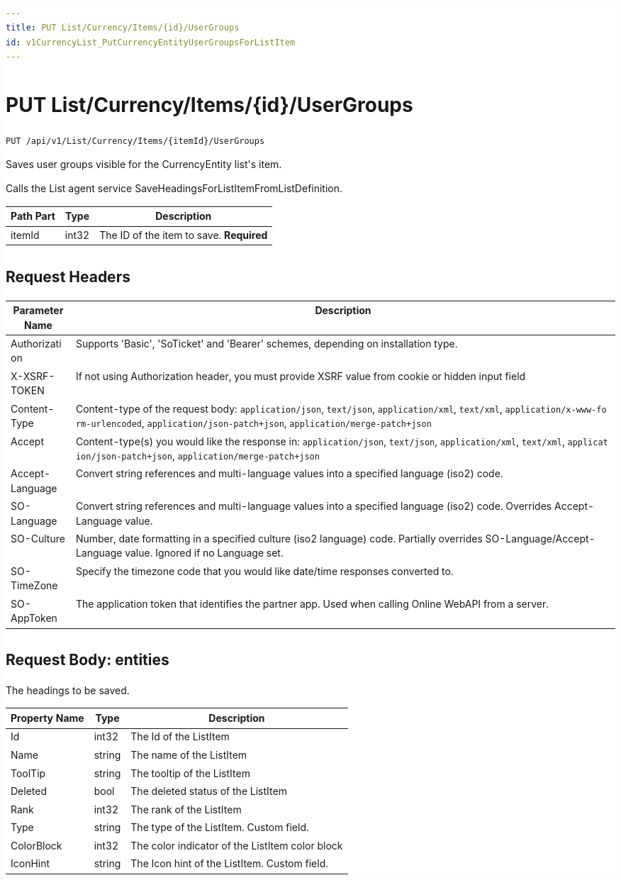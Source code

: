 ```yaml
---
title: PUT List/Currency/Items/{id}/UserGroups
id: v1CurrencyList_PutCurrencyEntityUserGroupsForListItem
---
```


# PUT List/Currency/Items/{id}/UserGroups

```http
PUT /api/v1/List/Currency/Items/{itemId}/UserGroups
```

Saves user groups visible for the CurrencyEntity list's item.

Calls the List agent service SaveHeadingsForListItemFromListDefinition.




| Path Part | Type | Description |
|-----------|------|-------------|
| itemId | int32 | The ID of the item to save. **Required** |



## Request Headers

| Parameter Name | Description |
|----------------|-------------|
| Authorization  | Supports 'Basic', 'SoTicket' and 'Bearer' schemes, depending on installation type. |
| X-XSRF-TOKEN   | If not using Authorization header, you must provide XSRF value from cookie or hidden input field |
| Content-Type | Content-type of the request body: `application/json`, `text/json`, `application/xml`, `text/xml`, `application/x-www-form-urlencoded`, `application/json-patch+json`, `application/merge-patch+json` |
| Accept         | Content-type(s) you would like the response in: `application/json`, `text/json`, `application/xml`, `text/xml`, `application/json-patch+json`, `application/merge-patch+json` |
| Accept-Language | Convert string references and multi-language values into a specified language (iso2) code. |
| SO-Language | Convert string references and multi-language values into a specified language (iso2) code. Overrides Accept-Language value. |
| SO-Culture | Number, date formatting in a specified culture (iso2 language) code. Partially overrides SO-Language/Accept-Language value. Ignored if no Language set. |
| SO-TimeZone | Specify the timezone code that you would like date/time responses converted to. |
| SO-AppToken | The application token that identifies the partner app. Used when calling Online WebAPI from a server. |

## Request Body: entities  

The headings to be saved. 

| Property Name | Type |  Description |
|----------------|------|--------------|
| Id | int32 | The Id of the ListItem |
| Name | string | The name of the ListItem |
| ToolTip | string | The tooltip of the ListItem |
| Deleted | bool | The deleted status of the ListItem |
| Rank | int32 | The rank of the ListItem |
| Type | string | The type of the ListItem. Custom field. |
| ColorBlock | int32 | The color indicator of the ListItem color block |
| IconHint | string | The Icon hint of the ListItem. Custom field. |